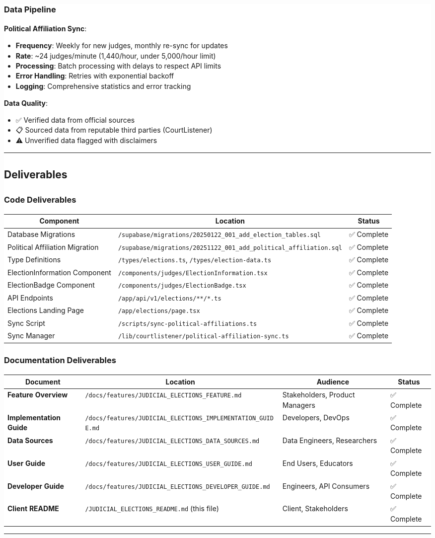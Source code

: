 ### Data Pipeline

**Political Affiliation Sync**:
- **Frequency**: Weekly for new judges, monthly re-sync for updates
- **Rate**: ~24 judges/minute (1,440/hour, under 5,000/hour limit)
- **Processing**: Batch processing with delays to respect API limits
- **Error Handling**: Retries with exponential backoff
- **Logging**: Comprehensive statistics and error tracking

**Data Quality**:
- ✅ Verified data from official sources
- 📋 Sourced data from reputable third parties (CourtListener)
- ⚠️ Unverified data flagged with disclaimers

---

## Deliverables

### Code Deliverables

| Component | Location | Status |
|-----------|----------|--------|
| Database Migrations | `/supabase/migrations/20250122_001_add_election_tables.sql` | ✅ Complete |
| Political Affiliation Migration | `/supabase/migrations/20251122_001_add_political_affiliation.sql` | ✅ Complete |
| Type Definitions | `/types/elections.ts`, `/types/election-data.ts` | ✅ Complete |
| ElectionInformation Component | `/components/judges/ElectionInformation.tsx` | ✅ Complete |
| ElectionBadge Component | `/components/judges/ElectionBadge.tsx` | ✅ Complete |
| API Endpoints | `/app/api/v1/elections/**/*.ts` | ✅ Complete |
| Elections Landing Page | `/app/elections/page.tsx` | ✅ Complete |
| Sync Script | `/scripts/sync-political-affiliations.ts` | ✅ Complete |
| Sync Manager | `/lib/courtlistener/political-affiliation-sync.ts` | ✅ Complete |

### Documentation Deliverables

| Document | Location | Audience | Status |
|----------|----------|----------|--------|
| **Feature Overview** | `/docs/features/JUDICIAL_ELECTIONS_FEATURE.md` | Stakeholders, Product Managers | ✅ Complete |
| **Implementation Guide** | `/docs/features/JUDICIAL_ELECTIONS_IMPLEMENTATION_GUIDE.md` | Developers, DevOps | ✅ Complete |
| **Data Sources** | `/docs/features/JUDICIAL_ELECTIONS_DATA_SOURCES.md` | Data Engineers, Researchers | ✅ Complete |
| **User Guide** | `/docs/features/JUDICIAL_ELECTIONS_USER_GUIDE.md` | End Users, Educators | ✅ Complete |
| **Developer Guide** | `/docs/features/JUDICIAL_ELECTIONS_DEVELOPER_GUIDE.md` | Engineers, API Consumers | ✅ Complete |
| **Client README** | `/JUDICIAL_ELECTIONS_README.md` (this file) | Client, Stakeholders | ✅ Complete |

---